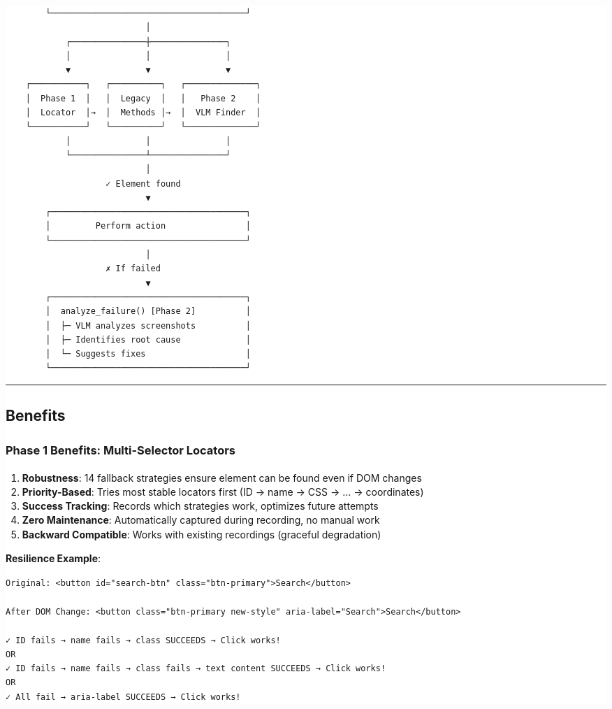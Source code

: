 ```
        └───────────────────────────────────────┘
                            │
            ┌───────────────┼───────────────┐
            │               │               │
            ▼               ▼               ▼
    ┌───────────┐   ┌──────────┐   ┌──────────────┐
    │  Phase 1  │   │  Legacy  │   │   Phase 2    │
    │  Locator  │→  │  Methods │→  │  VLM Finder  │
    └───────────┘   └──────────┘   └──────────────┘
            │               │               │
            └───────────────┴───────────────┘
                            │
                    ✓ Element found
                            ▼
        ┌───────────────────────────────────────┐
        │         Perform action                │
        └───────────────────────────────────────┘
                            │
                    ✗ If failed
                            ▼
        ┌───────────────────────────────────────┐
        │  analyze_failure() [Phase 2]          │
        │  ├─ VLM analyzes screenshots          │
        │  ├─ Identifies root cause             │
        │  └─ Suggests fixes                    │
        └───────────────────────────────────────┘
```

---

## Benefits

### Phase 1 Benefits: Multi-Selector Locators

1. **Robustness**: 14 fallback strategies ensure element can be found even if DOM changes
2. **Priority-Based**: Tries most stable locators first (ID → name → CSS → ... → coordinates)
3. **Success Tracking**: Records which strategies work, optimizes future attempts
4. **Zero Maintenance**: Automatically captured during recording, no manual work
5. **Backward Compatible**: Works with existing recordings (graceful degradation)

**Resilience Example**:
```
Original: <button id="search-btn" class="btn-primary">Search</button>

After DOM Change: <button class="btn-primary new-style" aria-label="Search">Search</button>

✓ ID fails → name fails → class SUCCEEDS → Click works!
OR
✓ ID fails → name fails → class fails → text content SUCCEEDS → Click works!
OR
✓ All fail → aria-label SUCCEEDS → Click works!
```
